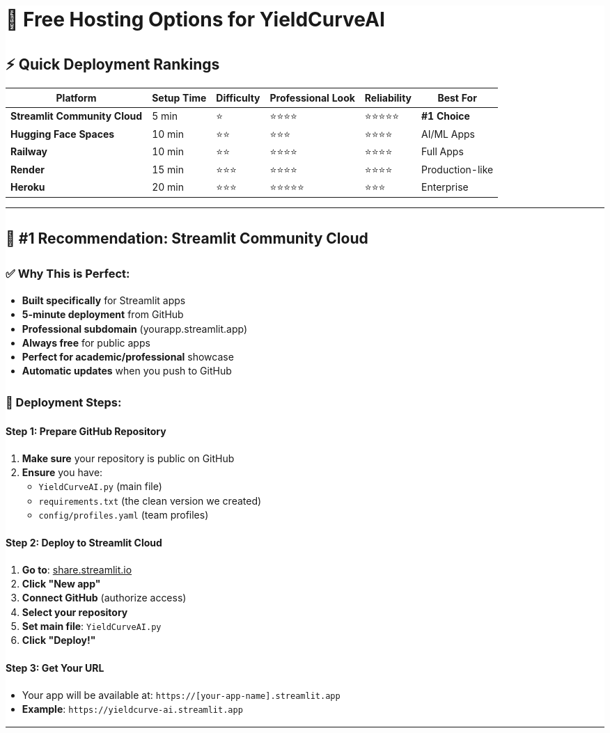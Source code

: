 # 🚀 Free Hosting Options for YieldCurveAI

## ⚡ **Quick Deployment Rankings**

| Platform | Setup Time | Difficulty | Professional Look | Reliability | Best For |
|----------|------------|-----------|------------------|-------------|----------|
| **Streamlit Community Cloud** | 5 min | ⭐ | ⭐⭐⭐⭐ | ⭐⭐⭐⭐⭐ | **#1 Choice** |
| **Hugging Face Spaces** | 10 min | ⭐⭐ | ⭐⭐⭐ | ⭐⭐⭐⭐ | AI/ML Apps |
| **Railway** | 10 min | ⭐⭐ | ⭐⭐⭐⭐ | ⭐⭐⭐⭐ | Full Apps |
| **Render** | 15 min | ⭐⭐⭐ | ⭐⭐⭐⭐ | ⭐⭐⭐⭐ | Production-like |
| **Heroku** | 20 min | ⭐⭐⭐ | ⭐⭐⭐⭐⭐ | ⭐⭐⭐ | Enterprise |

---

## 🥇 **#1 Recommendation: Streamlit Community Cloud**

### **✅ Why This is Perfect:**
- **Built specifically** for Streamlit apps
- **5-minute deployment** from GitHub
- **Professional subdomain** (yourapp.streamlit.app)
- **Always free** for public apps
- **Perfect for academic/professional** showcase
- **Automatic updates** when you push to GitHub

### **🚀 Deployment Steps:**

#### **Step 1: Prepare GitHub Repository**
1. **Make sure** your repository is public on GitHub
2. **Ensure** you have:
   - `YieldCurveAI.py` (main file)
   - `requirements.txt` (the clean version we created)
   - `config/profiles.yaml` (team profiles)

#### **Step 2: Deploy to Streamlit Cloud**
1. **Go to**: [share.streamlit.io](https://share.streamlit.io)
2. **Click "New app"**
3. **Connect GitHub** (authorize access)
4. **Select your repository**
5. **Set main file**: `YieldCurveAI.py`
6. **Click "Deploy!"**

#### **Step 3: Get Your URL**
- Your app will be available at: `https://[your-app-name].streamlit.app`
- **Example**: `https://yieldcurve-ai.streamlit.app`

---
